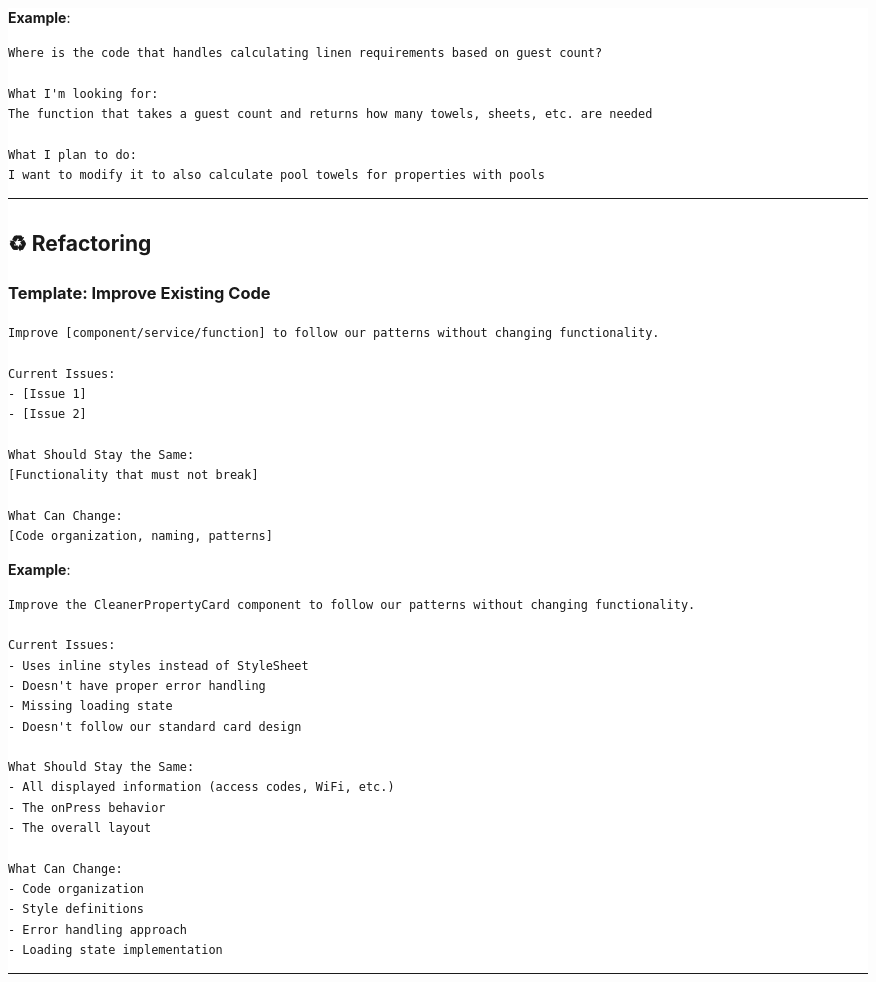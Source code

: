 **Example**:
```
Where is the code that handles calculating linen requirements based on guest count?

What I'm looking for:
The function that takes a guest count and returns how many towels, sheets, etc. are needed

What I plan to do:
I want to modify it to also calculate pool towels for properties with pools
```

---

## ♻️ Refactoring

### Template: Improve Existing Code
```
Improve [component/service/function] to follow our patterns without changing functionality.

Current Issues:
- [Issue 1]
- [Issue 2]

What Should Stay the Same:
[Functionality that must not break]

What Can Change:
[Code organization, naming, patterns]
```

**Example**:
```
Improve the CleanerPropertyCard component to follow our patterns without changing functionality.

Current Issues:
- Uses inline styles instead of StyleSheet
- Doesn't have proper error handling
- Missing loading state
- Doesn't follow our standard card design

What Should Stay the Same:
- All displayed information (access codes, WiFi, etc.)
- The onPress behavior
- The overall layout

What Can Change:
- Code organization
- Style definitions
- Error handling approach
- Loading state implementation
```

---